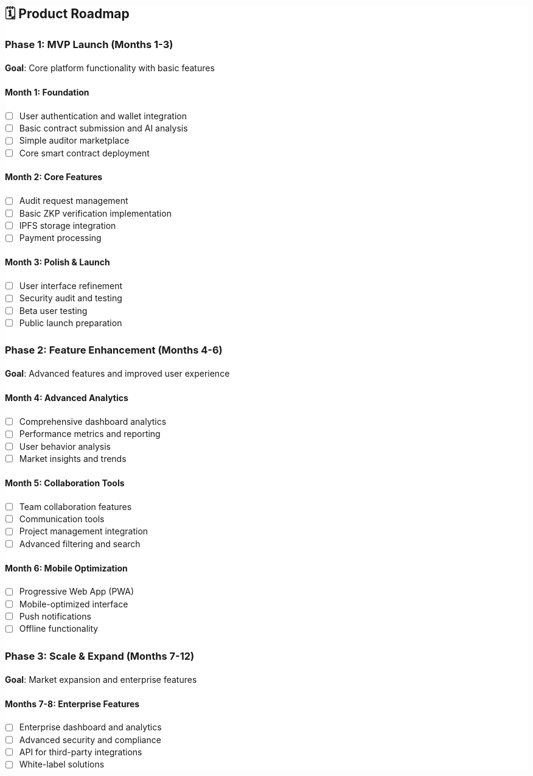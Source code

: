 
## 🗓️ Product Roadmap

### Phase 1: MVP Launch (Months 1-3)
**Goal**: Core platform functionality with basic features

#### Month 1: Foundation
- [ ] User authentication and wallet integration
- [ ] Basic contract submission and AI analysis
- [ ] Simple auditor marketplace
- [ ] Core smart contract deployment

#### Month 2: Core Features
- [ ] Audit request management
- [ ] Basic ZKP verification implementation
- [ ] IPFS storage integration
- [ ] Payment processing

#### Month 3: Polish & Launch
- [ ] User interface refinement
- [ ] Security audit and testing
- [ ] Beta user testing
- [ ] Public launch preparation

### Phase 2: Feature Enhancement (Months 4-6)
**Goal**: Advanced features and improved user experience

#### Month 4: Advanced Analytics
- [ ] Comprehensive dashboard analytics
- [ ] Performance metrics and reporting
- [ ] User behavior analysis
- [ ] Market insights and trends

#### Month 5: Collaboration Tools
- [ ] Team collaboration features
- [ ] Communication tools
- [ ] Project management integration
- [ ] Advanced filtering and search

#### Month 6: Mobile Optimization
- [ ] Progressive Web App (PWA)
- [ ] Mobile-optimized interface
- [ ] Push notifications
- [ ] Offline functionality

### Phase 3: Scale & Expand (Months 7-12)
**Goal**: Market expansion and enterprise features

#### Months 7-8: Enterprise Features
- [ ] Enterprise dashboard and analytics
- [ ] Advanced security and compliance
- [ ] API for third-party integrations
- [ ] White-label solutions
